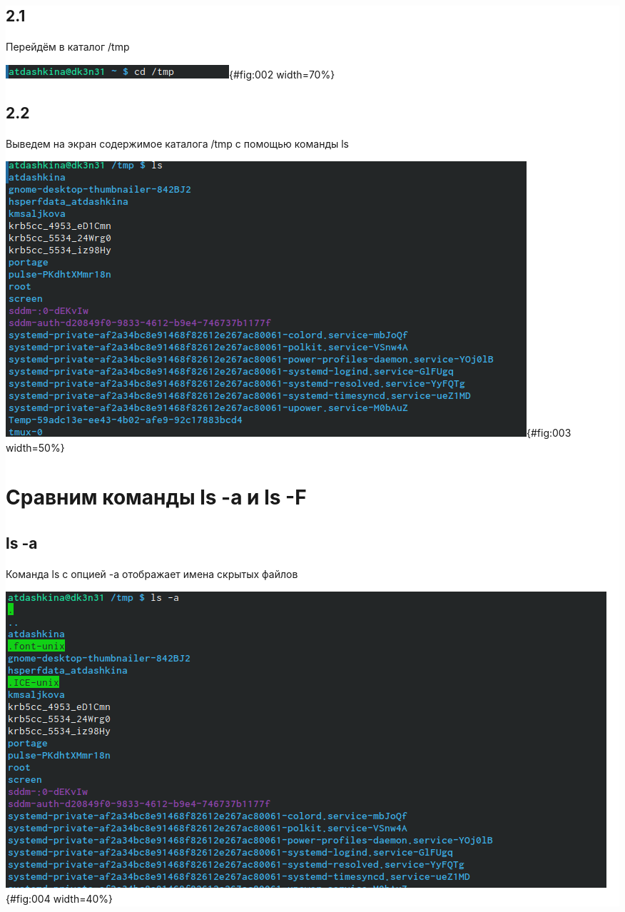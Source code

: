 ## 2.1 
   Перейдём в каталог /tmp

![Переход в каталог /tmp](image/2.png){#fig:002 width=70%}

## 2.2
   Выведем на экран содержимое каталога /tmp с помощью команды ls

![ls](image/3.png){#fig:003 width=50%}
  
#  Сравним команды ls -a и ls -F

## ls -a
 Команда ls с опцией -a отображает имена скрытых файлов

![ls -a](image/4.png){#fig:004 width=40%} 
